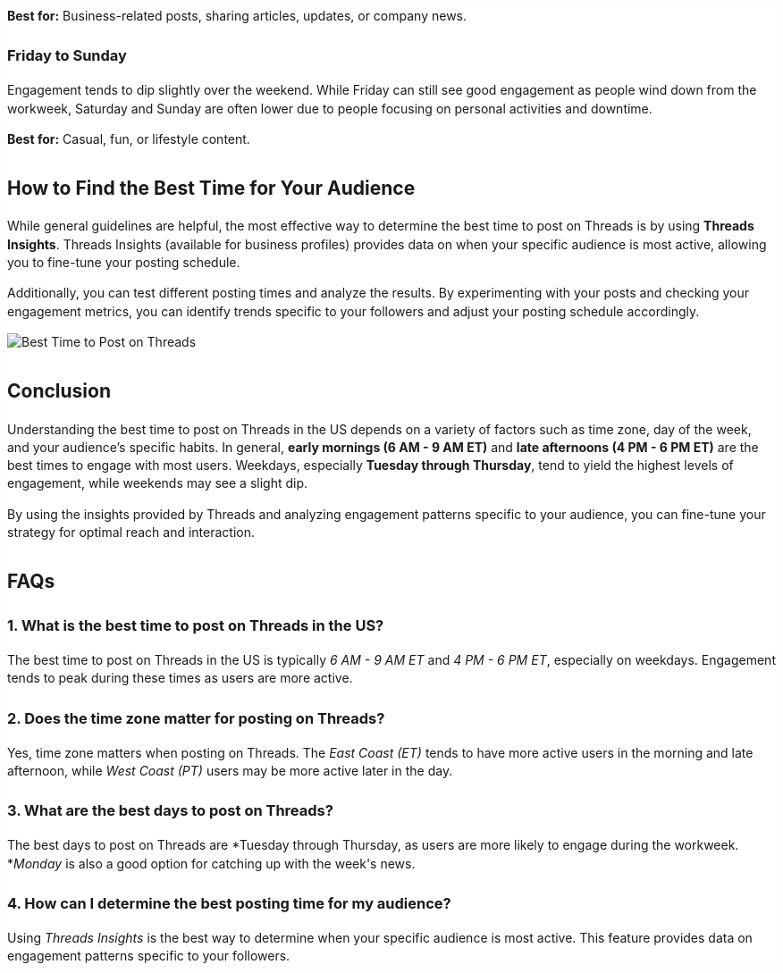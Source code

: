 **Best for:** Business-related posts, sharing articles, updates, or company news.

### Friday to Sunday
Engagement tends to dip slightly over the weekend. While Friday can still see good engagement as people wind down from the workweek, Saturday and Sunday are often lower due to people focusing on personal activities and downtime.

**Best for:** Casual, fun, or lifestyle content.


## How to Find the Best Time for Your Audience
While general guidelines are helpful, the most effective way to determine the best time to post on Threads is by using **Threads Insights**. Threads Insights (available for business profiles) provides data on when your specific audience is most active, allowing you to fine-tune your posting schedule.

Additionally, you can test different posting times and analyze the results. By experimenting with your posts and checking your engagement metrics, you can identify trends specific to your followers and adjust your posting schedule accordingly.

![Best Time to Post on Threads](/theme/assets/images/contents/post/blog_60_pic_3.jpg)

## Conclusion
Understanding the best time to post on Threads in the US depends on a variety of factors such as time zone, day of the week, and your audience’s specific habits. In general, **early mornings (6 AM - 9 AM ET)** and **late afternoons (4 PM - 6 PM ET)** are the best times to engage with most users. Weekdays, especially **Tuesday through Thursday**, tend to yield the highest levels of engagement, while weekends may see a slight dip.

By using the insights provided by Threads and analyzing engagement patterns specific to your audience, you can fine-tune your strategy for optimal reach and interaction.

## FAQs

### 1. What is the best time to post on Threads in the US?
The best time to post on Threads in the US is typically *6 AM - 9 AM ET* and *4 PM - 6 PM ET*, especially on weekdays. Engagement tends to peak during these times as users are more active.

### 2. Does the time zone matter for posting on Threads?
Yes, time zone matters when posting on Threads. The *East Coast (ET)* tends to have more active users in the morning and late afternoon, while *West Coast (PT)* users may be more active later in the day.

### 3. What are the best days to post on Threads?
The best days to post on Threads are *Tuesday through Thursday, as users are more likely to engage during the workweek. **Monday* is also a good option for catching up with the week's news.

### 4. How can I determine the best posting time for my audience?
Using *Threads Insights* is the best way to determine when your specific audience is most active. This feature provides data on engagement patterns specific to your followers.
